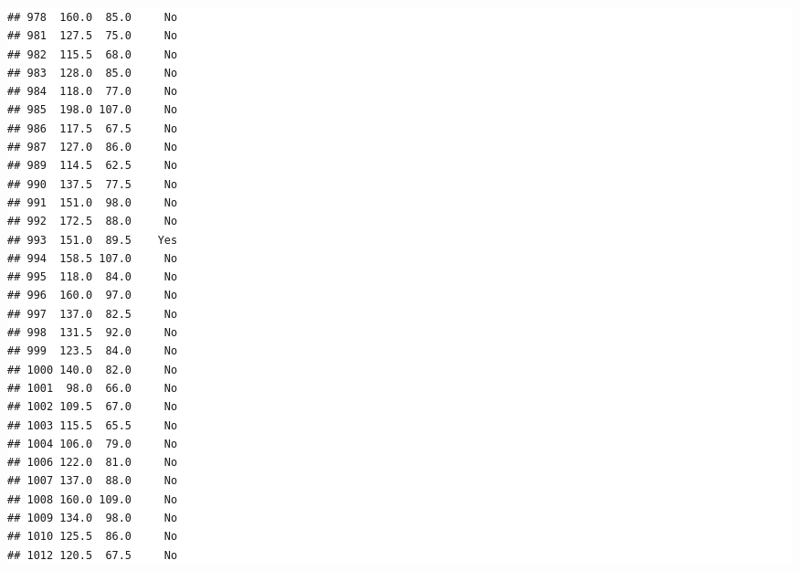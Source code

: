     ## 978  160.0  85.0     No
    ## 981  127.5  75.0     No
    ## 982  115.5  68.0     No
    ## 983  128.0  85.0     No
    ## 984  118.0  77.0     No
    ## 985  198.0 107.0     No
    ## 986  117.5  67.5     No
    ## 987  127.0  86.0     No
    ## 989  114.5  62.5     No
    ## 990  137.5  77.5     No
    ## 991  151.0  98.0     No
    ## 992  172.5  88.0     No
    ## 993  151.0  89.5    Yes
    ## 994  158.5 107.0     No
    ## 995  118.0  84.0     No
    ## 996  160.0  97.0     No
    ## 997  137.0  82.5     No
    ## 998  131.5  92.0     No
    ## 999  123.5  84.0     No
    ## 1000 140.0  82.0     No
    ## 1001  98.0  66.0     No
    ## 1002 109.5  67.0     No
    ## 1003 115.5  65.5     No
    ## 1004 106.0  79.0     No
    ## 1006 122.0  81.0     No
    ## 1007 137.0  88.0     No
    ## 1008 160.0 109.0     No
    ## 1009 134.0  98.0     No
    ## 1010 125.5  86.0     No
    ## 1012 120.5  67.5     No